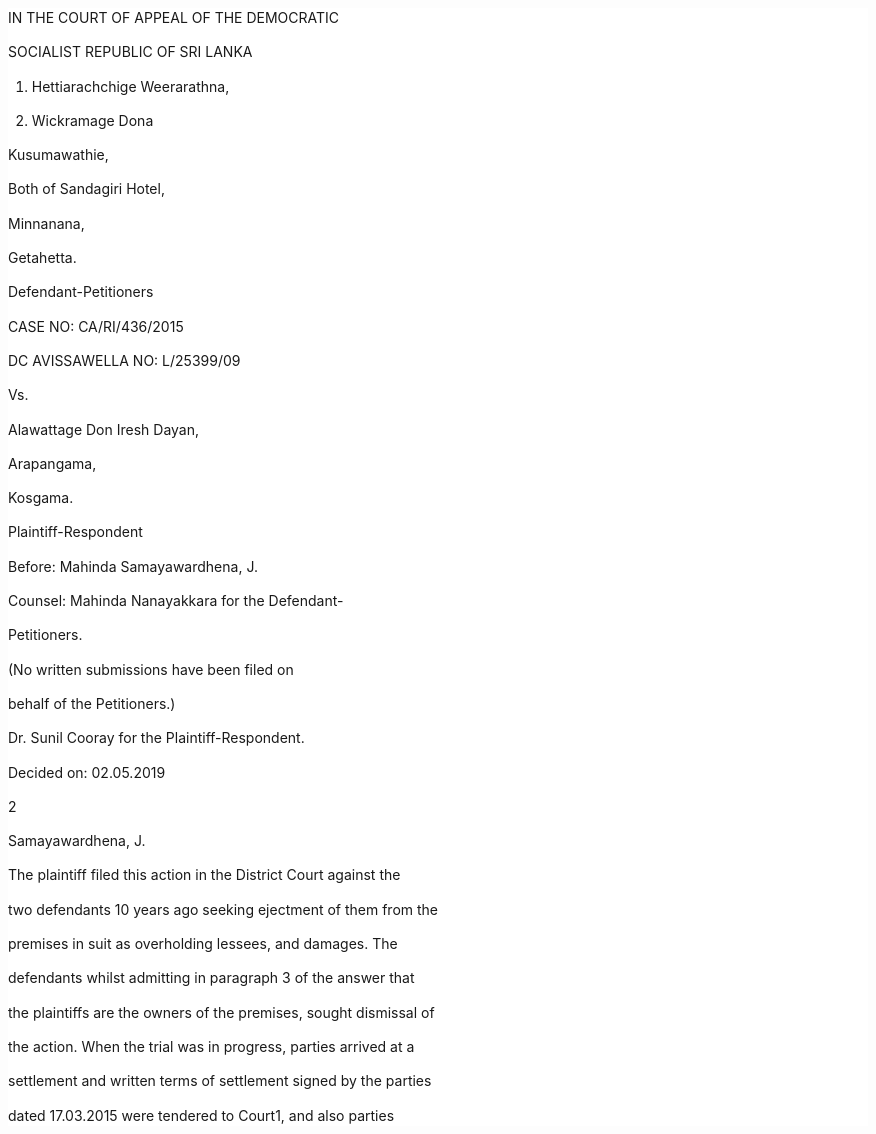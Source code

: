 IN THE COURT OF APPEAL OF THE DEMOCRATIC

SOCIALIST REPUBLIC OF SRI LANKA

1. Hettiarachchige Weerarathna,

2. Wickramage Dona

Kusumawathie,

Both of Sandagiri Hotel,

Minnanana,

Getahetta.

Defendant-Petitioners

CASE NO: CA/RI/436/2015

DC AVISSAWELLA NO: L/25399/09

Vs.

Alawattage Don Iresh Dayan,

Arapangama,

Kosgama.

Plaintiff-Respondent

Before: Mahinda Samayawardhena, J.

Counsel: Mahinda Nanayakkara for the Defendant-

Petitioners.

(No written submissions have been filed on

behalf of the Petitioners.)

Dr. Sunil Cooray for the Plaintiff-Respondent.

Decided on: 02.05.2019

2

Samayawardhena, J.

The plaintiff filed this action in the District Court against the

two defendants 10 years ago seeking ejectment of them from the

premises in suit as overholding lessees, and damages. The

defendants whilst admitting in paragraph 3 of the answer that

the plaintiffs are the owners of the premises, sought dismissal of

the action. When the trial was in progress, parties arrived at a

settlement and written terms of settlement signed by the parties

dated 17.03.2015 were tendered to Court1, and also parties
